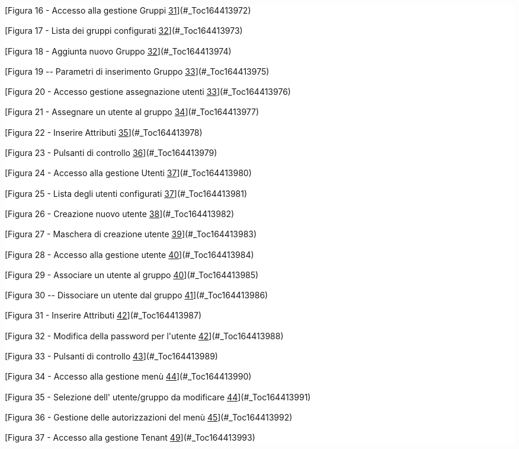[Figura 16 - Accesso alla gestione Gruppi
[31](#_Toc164413972)](#_Toc164413972)

[Figura 17 - Lista dei gruppi configurati
[32](#_Toc164413973)](#_Toc164413973)

[Figura 18 - Aggiunta nuovo Gruppo [32](#_Toc164413974)](#_Toc164413974)

[Figura 19 -- Parametri di inserimento Gruppo
[33](#_Toc164413975)](#_Toc164413975)

[Figura 20 - Accesso gestione assegnazione utenti
[33](#_Toc164413976)](#_Toc164413976)

[Figura 21 - Assegnare un utente al gruppo
[34](#_Toc164413977)](#_Toc164413977)

[Figura 22 - Inserire Attributi [35](#_Toc164413978)](#_Toc164413978)

[Figura 23 - Pulsanti di controllo [36](#_Toc164413979)](#_Toc164413979)

[Figura 24 - Accesso alla gestione Utenti
[37](#_Toc164413980)](#_Toc164413980)

[Figura 25 - Lista degli utenti configurati
[37](#_Toc164413981)](#_Toc164413981)

[Figura 26 - Creazione nuovo utente
[38](#_Toc164413982)](#_Toc164413982)

[Figura 27 - Maschera di creazione utente
[39](#_Toc164413983)](#_Toc164413983)

[Figura 28 - Accesso alla gestione utente
[40](#_Toc164413984)](#_Toc164413984)

[Figura 29 - Associare un utente al gruppo
[40](#_Toc164413985)](#_Toc164413985)

[Figura 30 -- Dissociare un utente dal gruppo
[41](#_Toc164413986)](#_Toc164413986)

[Figura 31 - Inserire Attributi [42](#_Toc164413987)](#_Toc164413987)

[Figura 32 - Modifica della password per l\'utente
[42](#_Toc164413988)](#_Toc164413988)

[Figura 33 - Pulsanti di controllo [43](#_Toc164413989)](#_Toc164413989)

[Figura 34 - Accesso alla gestione menù
[44](#_Toc164413990)](#_Toc164413990)

[Figura 35 - Selezione dell\' utente/gruppo da modificare
[44](#_Toc164413991)](#_Toc164413991)

[Figura 36 - Gestione delle autorizzazioni del menù
[45](#_Toc164413992)](#_Toc164413992)

[Figura 37 - Accesso alla gestione Tenant
[49](#_Toc164413993)](#_Toc164413993)
